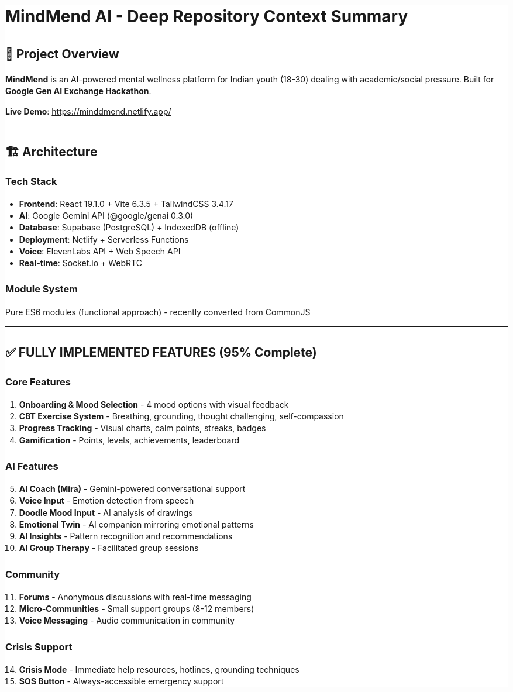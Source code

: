 # MindMend AI - Deep Repository Context Summary

## 🎯 Project Overview
**MindMend** is an AI-powered mental wellness platform for Indian youth (18-30) dealing with academic/social pressure. Built for **Google Gen AI Exchange Hackathon**.

**Live Demo**: https://minddmend.netlify.app/

---

## 🏗️ Architecture

### Tech Stack
- **Frontend**: React 19.1.0 + Vite 6.3.5 + TailwindCSS 3.4.17
- **AI**: Google Gemini API (@google/genai 0.3.0)
- **Database**: Supabase (PostgreSQL) + IndexedDB (offline)
- **Deployment**: Netlify + Serverless Functions
- **Voice**: ElevenLabs API + Web Speech API
- **Real-time**: Socket.io + WebRTC

### Module System
Pure ES6 modules (functional approach) - recently converted from CommonJS

---

## ✅ FULLY IMPLEMENTED FEATURES (95% Complete)

### Core Features
1. **Onboarding & Mood Selection** - 4 mood options with visual feedback
2. **CBT Exercise System** - Breathing, grounding, thought challenging, self-compassion
3. **Progress Tracking** - Visual charts, calm points, streaks, badges
4. **Gamification** - Points, levels, achievements, leaderboard

### AI Features
5. **AI Coach (Mira)** - Gemini-powered conversational support
6. **Voice Input** - Emotion detection from speech
7. **Doodle Mood Input** - AI analysis of drawings
8. **Emotional Twin** - AI companion mirroring emotional patterns
9. **AI Insights** - Pattern recognition and recommendations
10. **AI Group Therapy** - Facilitated group sessions

### Community
11. **Forums** - Anonymous discussions with real-time messaging
12. **Micro-Communities** - Small support groups (8-12 members)
13. **Voice Messaging** - Audio communication in community

### Crisis Support
14. **Crisis Mode** - Immediate help resources, hotlines, grounding techniques
15. **SOS Button** - Always-accessible emergency support
